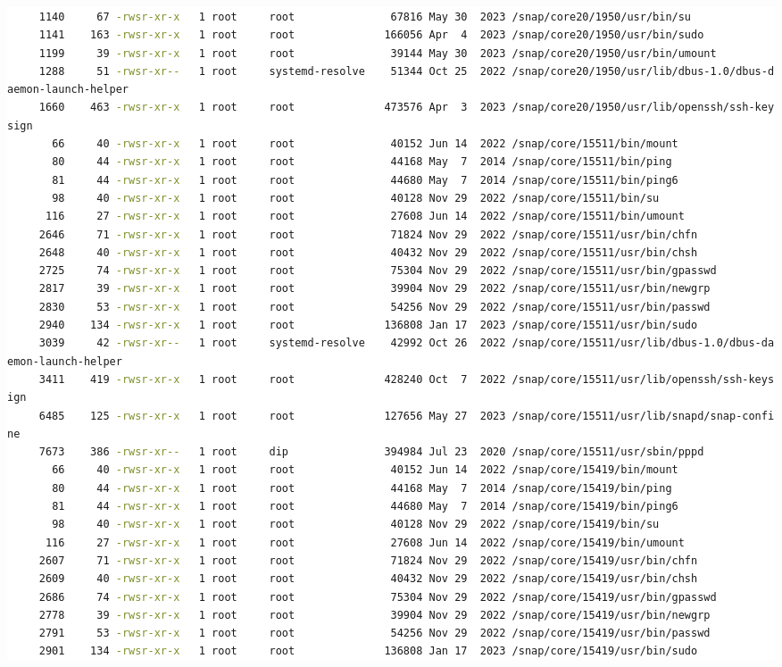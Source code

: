 ```bash
     1140     67 -rwsr-xr-x   1 root     root               67816 May 30  2023 /snap/core20/1950/usr/bin/su
     1141    163 -rwsr-xr-x   1 root     root              166056 Apr  4  2023 /snap/core20/1950/usr/bin/sudo
     1199     39 -rwsr-xr-x   1 root     root               39144 May 30  2023 /snap/core20/1950/usr/bin/umount
     1288     51 -rwsr-xr--   1 root     systemd-resolve    51344 Oct 25  2022 /snap/core20/1950/usr/lib/dbus-1.0/dbus-daemon-launch-helper
     1660    463 -rwsr-xr-x   1 root     root              473576 Apr  3  2023 /snap/core20/1950/usr/lib/openssh/ssh-keysign
       66     40 -rwsr-xr-x   1 root     root               40152 Jun 14  2022 /snap/core/15511/bin/mount
       80     44 -rwsr-xr-x   1 root     root               44168 May  7  2014 /snap/core/15511/bin/ping
       81     44 -rwsr-xr-x   1 root     root               44680 May  7  2014 /snap/core/15511/bin/ping6
       98     40 -rwsr-xr-x   1 root     root               40128 Nov 29  2022 /snap/core/15511/bin/su
      116     27 -rwsr-xr-x   1 root     root               27608 Jun 14  2022 /snap/core/15511/bin/umount
     2646     71 -rwsr-xr-x   1 root     root               71824 Nov 29  2022 /snap/core/15511/usr/bin/chfn
     2648     40 -rwsr-xr-x   1 root     root               40432 Nov 29  2022 /snap/core/15511/usr/bin/chsh
     2725     74 -rwsr-xr-x   1 root     root               75304 Nov 29  2022 /snap/core/15511/usr/bin/gpasswd
     2817     39 -rwsr-xr-x   1 root     root               39904 Nov 29  2022 /snap/core/15511/usr/bin/newgrp
     2830     53 -rwsr-xr-x   1 root     root               54256 Nov 29  2022 /snap/core/15511/usr/bin/passwd
     2940    134 -rwsr-xr-x   1 root     root              136808 Jan 17  2023 /snap/core/15511/usr/bin/sudo
     3039     42 -rwsr-xr--   1 root     systemd-resolve    42992 Oct 26  2022 /snap/core/15511/usr/lib/dbus-1.0/dbus-daemon-launch-helper
     3411    419 -rwsr-xr-x   1 root     root              428240 Oct  7  2022 /snap/core/15511/usr/lib/openssh/ssh-keysign
     6485    125 -rwsr-xr-x   1 root     root              127656 May 27  2023 /snap/core/15511/usr/lib/snapd/snap-confine
     7673    386 -rwsr-xr--   1 root     dip               394984 Jul 23  2020 /snap/core/15511/usr/sbin/pppd
       66     40 -rwsr-xr-x   1 root     root               40152 Jun 14  2022 /snap/core/15419/bin/mount
       80     44 -rwsr-xr-x   1 root     root               44168 May  7  2014 /snap/core/15419/bin/ping
       81     44 -rwsr-xr-x   1 root     root               44680 May  7  2014 /snap/core/15419/bin/ping6
       98     40 -rwsr-xr-x   1 root     root               40128 Nov 29  2022 /snap/core/15419/bin/su
      116     27 -rwsr-xr-x   1 root     root               27608 Jun 14  2022 /snap/core/15419/bin/umount
     2607     71 -rwsr-xr-x   1 root     root               71824 Nov 29  2022 /snap/core/15419/usr/bin/chfn
     2609     40 -rwsr-xr-x   1 root     root               40432 Nov 29  2022 /snap/core/15419/usr/bin/chsh
     2686     74 -rwsr-xr-x   1 root     root               75304 Nov 29  2022 /snap/core/15419/usr/bin/gpasswd
     2778     39 -rwsr-xr-x   1 root     root               39904 Nov 29  2022 /snap/core/15419/usr/bin/newgrp
     2791     53 -rwsr-xr-x   1 root     root               54256 Nov 29  2022 /snap/core/15419/usr/bin/passwd
     2901    134 -rwsr-xr-x   1 root     root              136808 Jan 17  2023 /snap/core/15419/usr/bin/sudo
```